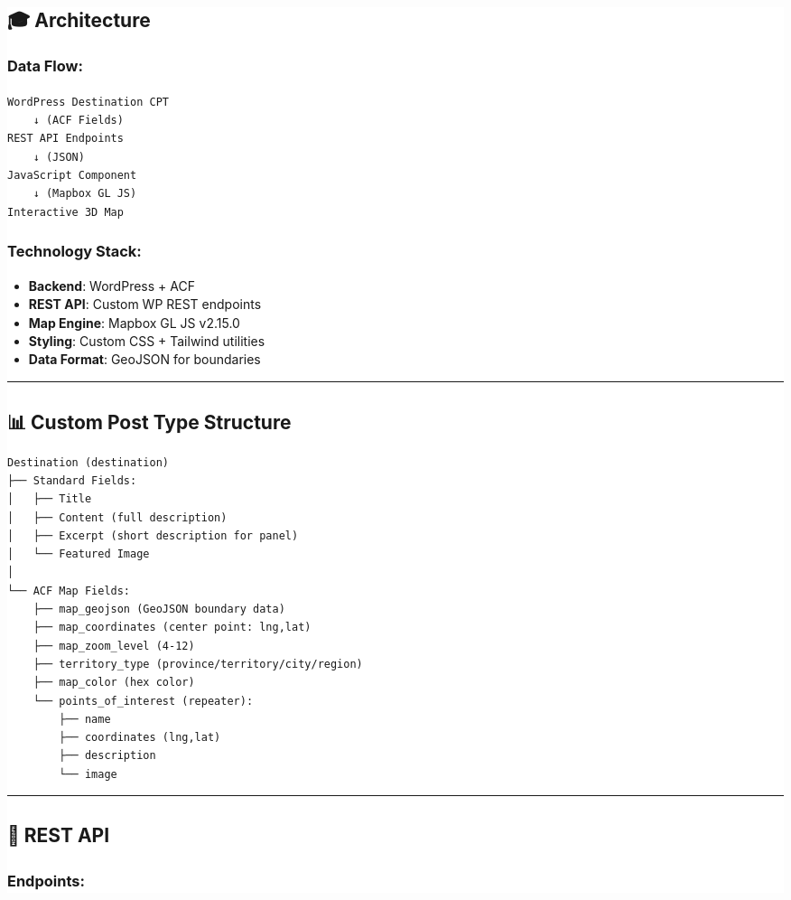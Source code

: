 
## 🎓 Architecture

### Data Flow:
```
WordPress Destination CPT
    ↓ (ACF Fields)
REST API Endpoints
    ↓ (JSON)
JavaScript Component
    ↓ (Mapbox GL JS)
Interactive 3D Map
```

### Technology Stack:
- **Backend**: WordPress + ACF
- **REST API**: Custom WP REST endpoints
- **Map Engine**: Mapbox GL JS v2.15.0
- **Styling**: Custom CSS + Tailwind utilities
- **Data Format**: GeoJSON for boundaries

---

## 📊 Custom Post Type Structure

```
Destination (destination)
├── Standard Fields:
│   ├── Title
│   ├── Content (full description)
│   ├── Excerpt (short description for panel)
│   └── Featured Image
│
└── ACF Map Fields:
    ├── map_geojson (GeoJSON boundary data)
    ├── map_coordinates (center point: lng,lat)
    ├── map_zoom_level (4-12)
    ├── territory_type (province/territory/city/region)
    ├── map_color (hex color)
    └── points_of_interest (repeater):
        ├── name
        ├── coordinates (lng,lat)
        ├── description
        └── image
```

---

## 🔌 REST API

### Endpoints:
